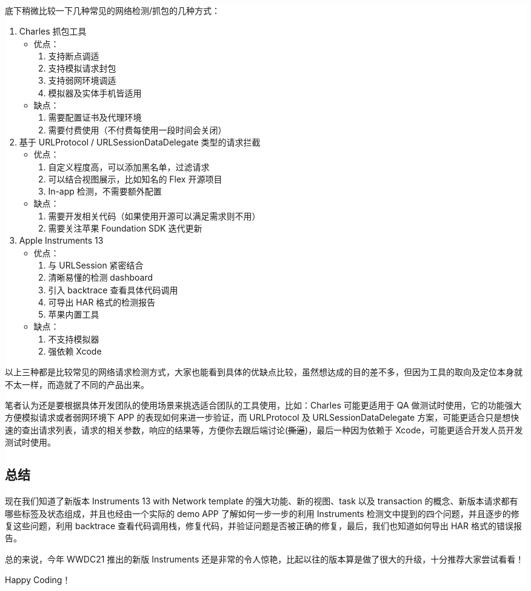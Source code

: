 底下稍微比较一下几种常见的网络检测/抓包的几种方式：

1. Charles 抓包工具
	* 优点：
		1. 支持断点调适
		2. 支持模拟请求封包
		3. 支持弱网环境调适
		4. 模拟器及实体手机皆适用
	* 缺点：
		1. 需要配置证书及代理环境
		2. 需要付费使用（不付费每使用一段时间会关闭）
2. 基于 URLProtocol / URLSessionDataDelegate 类型的请求拦截
	* 优点：
		1. 自定义程度高，可以添加黑名单，过滤请求
		2. 可以结合视图展示，比如知名的 Flex 开源项目
		3. In-app 检测，不需要额外配置
	* 缺点：
		1. 需要开发相关代码（如果使用开源可以满足需求则不用）
		2. 需要关注苹果 Foundation SDK 迭代更新
3. Apple Instruments 13
	* 优点：
		1. 与 URLSession 紧密结合
		2. 清晰易懂的检测 dashboard
		3. 引入 backtrace 查看具体代码调用
		4. 可导出 HAR 格式的检测报告
		5. 苹果内置工具
	* 缺点：
		1. 不支持模拟器
		2. 强依赖 Xcode

以上三种都是比较常见的网络请求检测方式，大家也能看到具体的优缺点比较，虽然想达成的目的差不多，但因为工具的取向及定位本身就不太一样，而造就了不同的产品出来。

笔者认为还是要根据具体开发团队的使用场景来挑选适合团队的工具使用，比如：Charles 可能更适用于 QA 做测试时使用，它的功能强大方便模拟请求或者弱网环境下 APP 的表现如何来进一步验证，而 URLProtocol 及 URLSessionDataDelegate 方案，可能更适合只是想快速的查出请求列表，请求的相关参数，响应的结果等，方便你去跟后端讨论(~~撕逼~~)，最后一种因为依赖于 Xcode，可能更适合开发人员开发测试时使用。

## 总结

现在我们知道了新版本 Instruments 13 with Network template 的强大功能、新的视图、task 以及 transaction 的概念、新版本请求都有哪些标签及状态组成，并且也经由一个实际的 demo APP 了解如何一步一步的利用 Instruments 检测文中提到的四个问题，并且逐步的修复这些问题，利用 backtrace 查看代码调用栈，修复代码，并验证问题是否被正确的修复，最后，我们也知道如何导出 HAR 格式的错误报告。

总的来说，今年 WWDC21 推出的新版 Instruments 还是非常的令人惊艳，比起以往的版本算是做了很大的升级，十分推荐大家尝试看看！

Happy Coding！